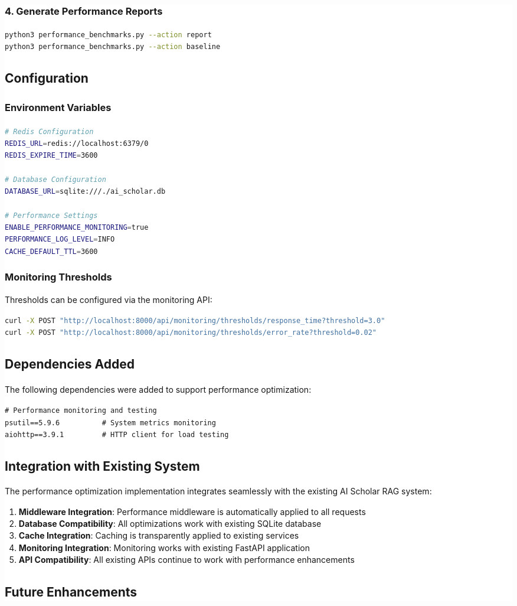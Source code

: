 ### 4. Generate Performance Reports
```bash
python3 performance_benchmarks.py --action report
python3 performance_benchmarks.py --action baseline
```

## Configuration

### Environment Variables
```bash
# Redis Configuration
REDIS_URL=redis://localhost:6379/0
REDIS_EXPIRE_TIME=3600

# Database Configuration
DATABASE_URL=sqlite:///./ai_scholar.db

# Performance Settings
ENABLE_PERFORMANCE_MONITORING=true
PERFORMANCE_LOG_LEVEL=INFO
CACHE_DEFAULT_TTL=3600
```

### Monitoring Thresholds
Thresholds can be configured via the monitoring API:
```bash
curl -X POST "http://localhost:8000/api/monitoring/thresholds/response_time?threshold=3.0"
curl -X POST "http://localhost:8000/api/monitoring/thresholds/error_rate?threshold=0.02"
```

## Dependencies Added

The following dependencies were added to support performance optimization:

```txt
# Performance monitoring and testing
psutil==5.9.6          # System metrics monitoring
aiohttp==3.9.1         # HTTP client for load testing
```

## Integration with Existing System

The performance optimization implementation integrates seamlessly with the existing AI Scholar RAG system:

1. **Middleware Integration**: Performance middleware is automatically applied to all requests
2. **Database Compatibility**: All optimizations work with existing SQLite database
3. **Cache Integration**: Caching is transparently applied to existing services
4. **Monitoring Integration**: Monitoring works with existing FastAPI application
5. **API Compatibility**: All existing APIs continue to work with performance enhancements

## Future Enhancements
